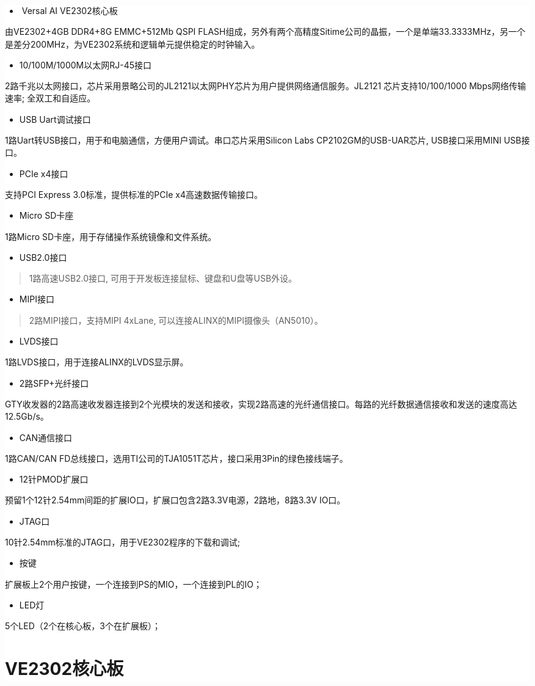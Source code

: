 -    Versal AI VE2302核心板

由VE2302+4GB DDR4+8G EMMC+512Mb QSPI
FLASH组成，另外有两个高精度Sitime公司的晶振，一个是单端33.3333MHz，另一个是差分200MHz，为VE2302系统和逻辑单元提供稳定的时钟输入。

-   10/100M/1000M以太网RJ-45接口

2路千兆以太网接口，芯片采用景略公司的JL2121以太网PHY芯片为用户提供网络通信服务。JL2121
芯片支持10/100/1000 Mbps网络传输速率; 全双工和自适应。

-   USB Uart调试接口

1路Uart转USB接口，用于和电脑通信，方便用户调试。串口芯片采用Silicon Labs
CP2102GM的USB-UAR芯片, USB接口采用MINI USB接口。

-   PCIe x4接口

支持PCI Express 3.0标准，提供标准的PCIe x4高速数据传输接口。

-   Micro SD卡座

1路Micro SD卡座，用于存储操作系统镜像和文件系统。

-   USB2.0接口

> 1路高速USB2.0接口, 可用于开发板连接鼠标、键盘和U盘等USB外设。

-   MIPI接口

> 2路MIPI接口，支持MIPI 4xLane, 可以连接ALINX的MIPI摄像头（AN5010）。

-   LVDS接口

1路LVDS接口，用于连接ALINX的LVDS显示屏。

-   2路SFP+光纤接口

GTY收发器的2路高速收发器连接到2个光模块的发送和接收，实现2路高速的光纤通信接口。每路的光纤数据通信接收和发送的速度高达12.5Gb/s。

-   CAN通信接口

1路CAN/CAN
FD总线接口，选用TI公司的TJA1051T芯片，接口采用3Pin的绿色接线端子。

-   12针PMOD扩展口

预留1个12针2.54mm间距的扩展IO口，扩展口包含2路3.3V电源，2路地，8路3.3V
IO口。

-   JTAG口

10针2.54mm标准的JTAG口，用于VE2302程序的下载和调试;

-   按键

扩展板上2个用户按键，一个连接到PS的MIO，一个连接到PL的IO；

-   LED灯

5个LED（2个在核心板，3个在扩展板）；

# VE2302核心板
